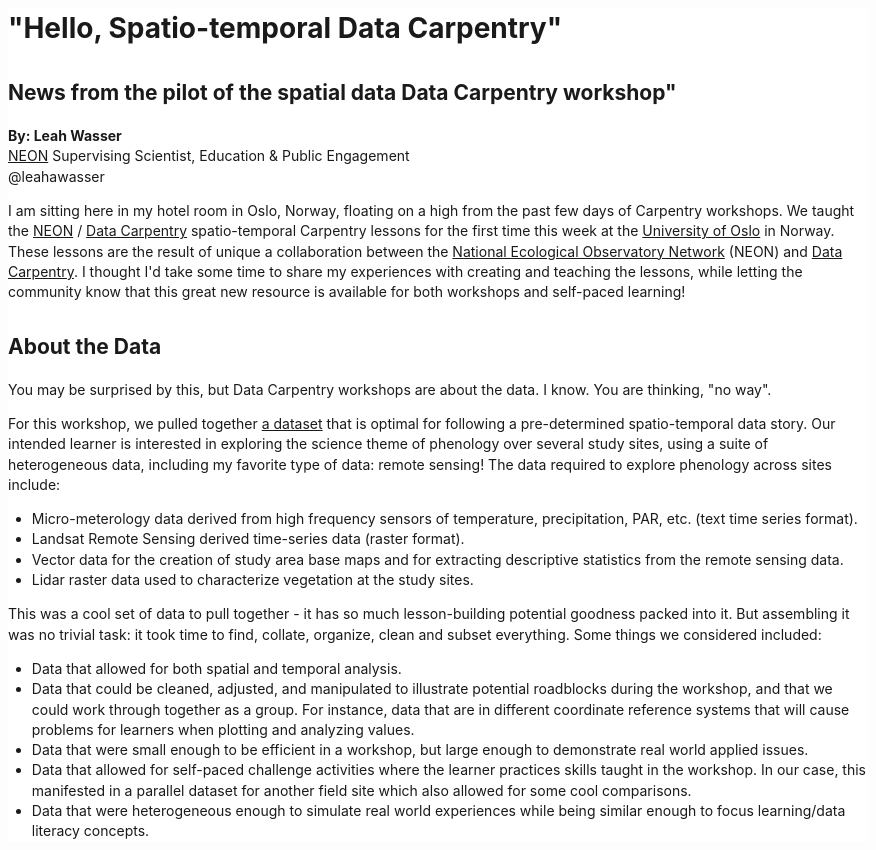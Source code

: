 # "Hello, Spatio-temporal Data Carpentry"
## News from the pilot of the spatial data Data Carpentry workshop"


**By: Leah Wasser**  
[NEON](http://www.neonscience.org) Supervising Scientist, Education & Public Engagement  
@leahawasser

I am sitting here in my hotel room in Oslo, Norway, floating on a high from the past few days of Carpentry workshops.
We taught the  [NEON](http://www.neonscience.org/) / [Data Carpentry](http://datacarpentry.org/)
spatio-temporal Carpentry lessons for the first time
this week at the [University of Oslo](http://neondataskills.org/workshop-event/NEON-Data-Carpentry-Spatio-Temporal-Oslo-03-15) in Norway.
These lessons are the result of unique a collaboration between the [National Ecological Observatory Network](http://www.neonscience.org) (NEON)
and [Data Carpentry](http://datacarpentry.org/).
I thought I'd take some time to share my experiences with creating and teaching the lessons,
while letting the community know that this great new resource is available for both workshops and self-paced learning!

## About the Data

You may be surprised by this, but Data Carpentry workshops are about the data. I know. You are thinking, "no way".

For this workshop, we pulled together
[a dataset](https://figshare.com/articles/NEON_Spatio_Temporal_Teaching_Dataset/1580068)
that is optimal for following a pre-determined spatio-temporal data story.
Our intended learner is interested in exploring the science theme of phenology over several study sites,
using a suite of heterogeneous data,
including my favorite type of data: remote sensing!
The data required to explore phenology across sites include:

* Micro-meterology data derived from high frequency sensors of temperature, precipitation, PAR, etc. (text time series format).
* Landsat Remote Sensing derived time-series data (raster format).
* Vector data for the creation of study area base maps and for extracting descriptive statistics from the remote sensing data.
* Lidar raster data used to characterize vegetation at the study sites.

This was a cool set of data to pull together - it has so much lesson-building potential goodness packed into it.
But assembling it was no trivial task:
it took time to find, collate, organize, clean and subset everything.
Some things we considered included:

* Data that allowed for both spatial and temporal analysis.
* Data that could be cleaned, adjusted, and manipulated to illustrate potential roadblocks during the workshop,
  and that we could work through together as a group.
  For instance,
  data that are in different coordinate reference systems that will cause problems for learners when plotting and analyzing values.
* Data that were small enough to be efficient in a workshop, but large enough to demonstrate real world applied issues.
* Data that allowed for self-paced challenge activities where the learner practices skills taught in the workshop.
  In our case, this manifested in a parallel dataset for another field site which also allowed for some cool comparisons.
* Data that were heterogeneous enough to simulate real world experiences while being similar enough to focus learning/data literacy concepts.
